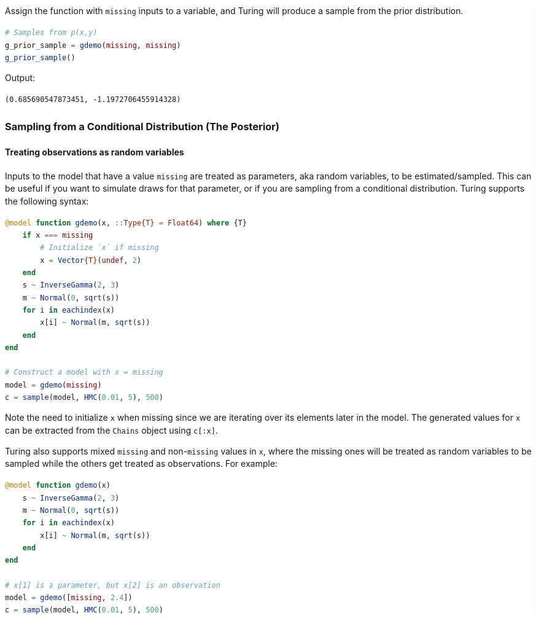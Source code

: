 
Assign the function with `missing` inputs to a variable, and Turing will produce a sample from the prior distribution.


```julia
# Samples from p(x,y)
g_prior_sample = gdemo(missing, missing)
g_prior_sample()
```


Output:


```
(0.685690547873451, -1.1972706455914328)
```


### Sampling from a Conditional Distribution (The Posterior)


#### Treating observations as random variables


Inputs to the model that have a value `missing` are treated as parameters, aka random variables, to be estimated/sampled. This can be useful if you want to simulate draws for that parameter, or if you are sampling from a conditional distribution. Turing supports the following syntax:


```julia
@model function gdemo(x, ::Type{T} = Float64) where {T}
    if x === missing
        # Initialize `x` if missing
        x = Vector{T}(undef, 2)
    end
    s ~ InverseGamma(2, 3)
    m ~ Normal(0, sqrt(s))
    for i in eachindex(x)
        x[i] ~ Normal(m, sqrt(s))
    end
end

# Construct a model with x = missing
model = gdemo(missing)
c = sample(model, HMC(0.01, 5), 500)
```

Note the need to initialize `x` when missing since we are iterating over its elements later in the model. The generated values for `x` can be extracted from the `Chains` object using `c[:x]`.


Turing also supports mixed `missing` and non-`missing` values in `x`, where the missing ones will be treated as random variables to be sampled while the others get treated as observations. For example:


```julia
@model function gdemo(x)
    s ~ InverseGamma(2, 3)
    m ~ Normal(0, sqrt(s))
    for i in eachindex(x)
        x[i] ~ Normal(m, sqrt(s))
    end
end

# x[1] is a parameter, but x[2] is an observation
model = gdemo([missing, 2.4])
c = sample(model, HMC(0.01, 5), 500)
```

